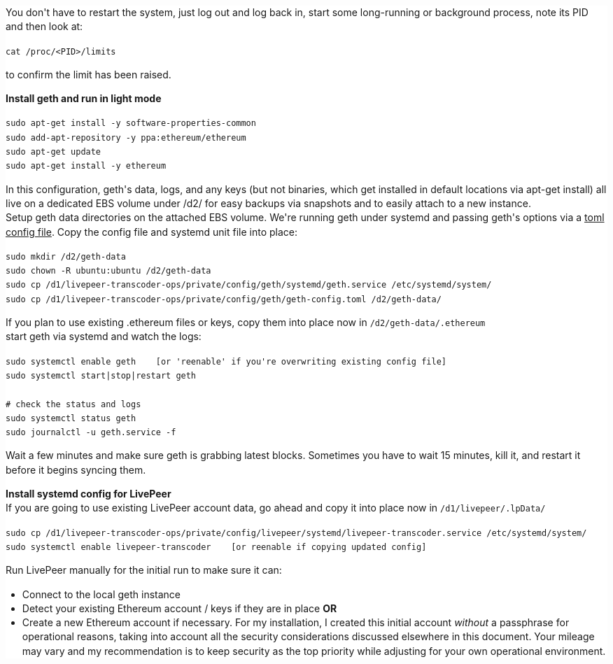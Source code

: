 You don't have to restart the system, just log out and log back in, start some long-running or background process, note its PID and then look at:
```
cat /proc/<PID>/limits 
```
to confirm the limit has been raised.  

**Install geth and run in light mode**    
```
sudo apt-get install -y software-properties-common
sudo add-apt-repository -y ppa:ethereum/ethereum
sudo apt-get update
sudo apt-get install -y ethereum  
```
In this configuration, geth's data, logs, and any keys (but not binaries, which get installed in default locations via apt-get install) all live on a dedicated EBS volume under /d2/ for easy backups via snapshots and to easily attach to a new instance.  
Setup geth data directories on the attached EBS volume. We're running geth under systemd and passing geth's options via a [toml config file](https://github.com/alexlines/livepeer-transcoder-ops/blob/master/private/config/geth/geth-config.toml). Copy the config file and systemd unit file into place:  
```
sudo mkdir /d2/geth-data
sudo chown -R ubuntu:ubuntu /d2/geth-data
sudo cp /d1/livepeer-transcoder-ops/private/config/geth/systemd/geth.service /etc/systemd/system/
sudo cp /d1/livepeer-transcoder-ops/private/config/geth/geth-config.toml /d2/geth-data/
```
If you plan to use existing .ethereum files or keys, copy them into place now in `/d2/geth-data/.ethereum`  
start geth via systemd and watch the logs:  
```
sudo systemctl enable geth    [or 'reenable' if you're overwriting existing config file]
sudo systemctl start|stop|restart geth

# check the status and logs
sudo systemctl status geth
sudo journalctl -u geth.service -f
```  

Wait a few minutes and make sure geth is grabbing latest blocks. Sometimes you have to wait 15 minutes, kill it, and restart it before it begins syncing them.  


**Install systemd config for LivePeer**  
If you are going to use existing LivePeer account data, go ahead and copy it into place now in `/d1/livepeer/.lpData/`  
```  
sudo cp /d1/livepeer-transcoder-ops/private/config/livepeer/systemd/livepeer-transcoder.service /etc/systemd/system/
sudo systemctl enable livepeer-transcoder    [or reenable if copying updated config]
```  
  
Run LivePeer manually for the initial run to make sure it can:  
  * Connect to the local geth instance  
  * Detect your existing Ethereum account / keys if they are in place **OR**  
  * Create a new Ethereum account if necessary. For my installation, I created this initial account *without* a passphrase for operational reasons, taking into account all the security considerations discussed elsewhere in this document. Your mileage may vary and my recommendation is to keep security as the top priority while adjusting for your own operational environment.  
